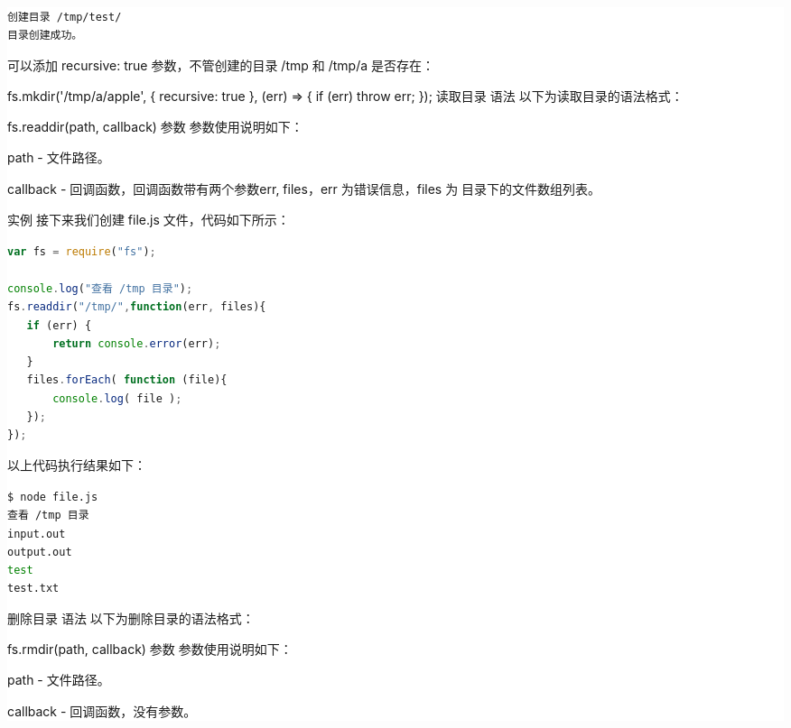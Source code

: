 ```bash
创建目录 /tmp/test/
目录创建成功。
```
可以添加 recursive: true 参数，不管创建的目录 /tmp 和 /tmp/a 是否存在：

fs.mkdir('/tmp/a/apple', { recursive: true }, (err) => {
  if (err) throw err;
});
读取目录
语法
以下为读取目录的语法格式：

fs.readdir(path, callback)
参数
参数使用说明如下：

path - 文件路径。

callback - 回调函数，回调函数带有两个参数err, files，err 为错误信息，files 为 目录下的文件数组列表。

实例
接下来我们创建 file.js 文件，代码如下所示：
```js
var fs = require("fs");

console.log("查看 /tmp 目录");
fs.readdir("/tmp/",function(err, files){
   if (err) {
       return console.error(err);
   }
   files.forEach( function (file){
       console.log( file );
   });
});
```
以上代码执行结果如下：
```bash
$ node file.js 
查看 /tmp 目录
input.out
output.out
test
test.txt
```
删除目录
语法
以下为删除目录的语法格式：

fs.rmdir(path, callback)
参数
参数使用说明如下：

path - 文件路径。

callback - 回调函数，没有参数。
